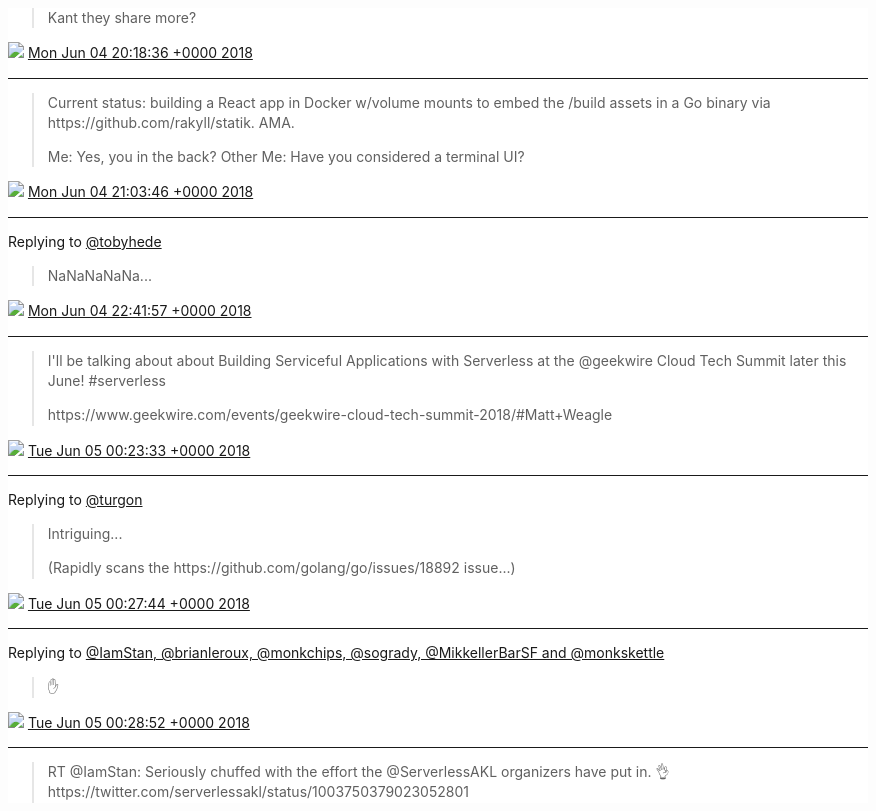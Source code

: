 > Kant they share more?

<img src="./media/tweet.ico" width="12" /> [Mon Jun 04 20:18:36 +0000 2018](https://twitter.com/mweagle/status/1003732772475715585)

----

> Current status: building a React app in Docker w/volume mounts to embed the /build assets in a Go binary via https://github\.com/rakyll/statik\. AMA\.
>
> Me: Yes, you in the back?
> Other Me: Have you considered a terminal UI?

<img src="./media/tweet.ico" width="12" /> [Mon Jun 04 21:03:46 +0000 2018](https://twitter.com/mweagle/status/1003744138892701696)

----

Replying to [@tobyhede](https://twitter.com/tobyhede/status/1003768737856516096)

> NaNaNaNaNa\.\.\.

<img src="./media/tweet.ico" width="12" /> [Mon Jun 04 22:41:57 +0000 2018](https://twitter.com/mweagle/status/1003768851253768193)

----

> I'll be talking about about Building Serviceful Applications with Serverless at the @geekwire Cloud Tech Summit later this June\! \#serverless
>
> https://www\.geekwire\.com/events/geekwire\-cloud\-tech\-summit\-2018/\#Matt\+Weagle

<img src="./media/tweet.ico" width="12" /> [Tue Jun 05 00:23:33 +0000 2018](https://twitter.com/mweagle/status/1003794417134723073)

----

Replying to [@turgon](https://twitter.com/turgon/status/1003782819766677504)

> Intriguing\.\.\.
>
> \(Rapidly scans the https://github\.com/golang/go/issues/18892 issue\.\.\.\)
>
> <video controls><source src="/twitter/archive/media/1003795468659249152-De4yLI-UwAAH6NH.mp4">Your browser does not support the video tag.</video>

<img src="./media/tweet.ico" width="12" /> [Tue Jun 05 00:27:44 +0000 2018](https://twitter.com/mweagle/status/1003795468659249152)

----

Replying to [@IamStan, @brianleroux, @monkchips, @sogrady, @MikkellerBarSF and @monkskettle](https://twitter.com/IamStan/status/1003794564740722689)

> ✋

<img src="./media/tweet.ico" width="12" /> [Tue Jun 05 00:28:52 +0000 2018](https://twitter.com/mweagle/status/1003795757806247936)

----

> RT @IamStan: Seriously chuffed with the effort the @ServerlessAKL organizers have put in\. 👌 https://twitter\.com/serverlessakl/status/1003750379023052801
